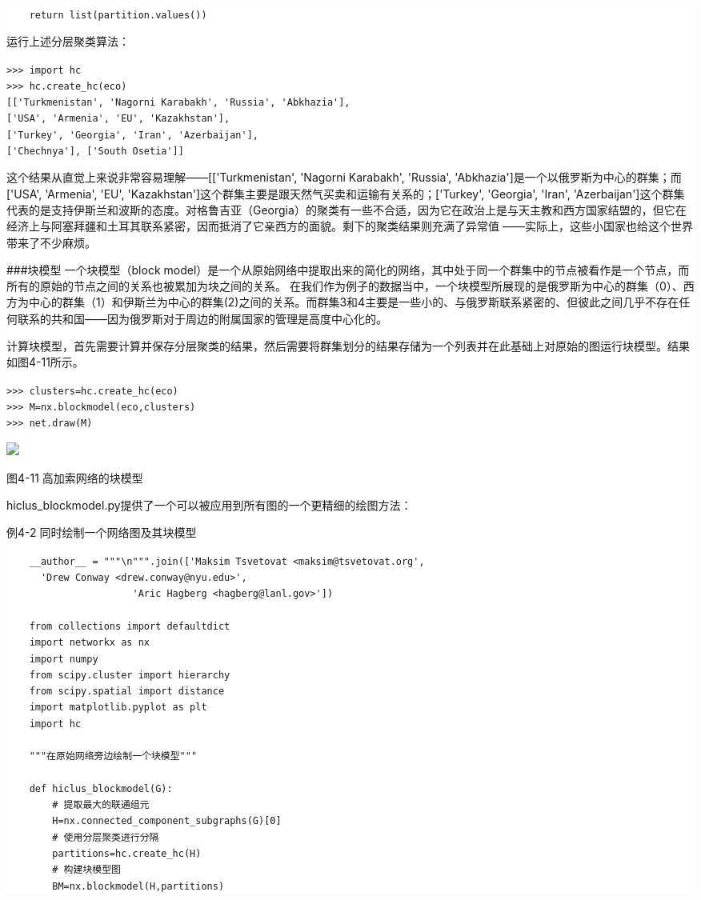 	    return list(partition.values())

运行上述分层聚类算法：

	>>> import hc
	>>> hc.create_hc(eco)
	[['Turkmenistan', 'Nagorni Karabakh', 'Russia', 'Abkhazia'],
	['USA', 'Armenia', 'EU', 'Kazakhstan'],
	['Turkey', 'Georgia', 'Iran', 'Azerbaijan'],
	['Chechnya'], ['South Osetia']]

这个结果从直觉上来说非常容易理解——[['Turkmenistan', 'Nagorni Karabakh', 'Russia', 'Abkhazia']是一个以俄罗斯为中心的群集；而['USA', 'Armenia', 'EU', 'Kazakhstan']这个群集主要是跟天然气买卖和运输有关系的；['Turkey', 'Georgia', 'Iran', 'Azerbaijan']这个群集代表的是支持伊斯兰和波斯的态度。对格鲁吉亚（Georgia）的聚类有一些不合适，因为它在政治上是与天主教和西方国家结盟的，但它在经济上与阿塞拜疆和土耳其联系紧密，因而抵消了它亲西方的面貌。剩下的聚类结果则充满了异常值 ——实际上，这些小国家也给这个世界带来了不少麻烦。

###块模型
一个块模型（block model）是一个从原始网络中提取出来的简化的网络，其中处于同一个群集中的节点被看作是一个节点，而所有的原始的节点之间的关系也被累加为块之间的关系。 
在我们作为例子的数据当中，一个块模型所展现的是俄罗斯为中心的群集（0）、西方为中心的群集（1）和伊斯兰为中心的群集(2)之间的关系。而群集3和4主要是一些小的、与俄罗斯联系紧密的、但彼此之间几乎不存在任何联系的共和国——因为俄罗斯对于周边的附属国家的管理是高度中心化的。

计算块模型，首先需要计算并保存分层聚类的结果，然后需要将群集划分的结果存储为一个列表并在此基础上对原始的图运行块模型。结果如图4-11所示。

	>>> clusters=hc.create_hc(eco)
	>>> M=nx.blockmodel(eco,clusters)
	>>> net.draw(M)

![](http://farm4.staticflickr.com/3808/9457227414_bb8889b4c4.jpg)
 
图4-11 高加索网络的块模型

hiclus_blockmodel.py提供了一个可以被应用到所有图的一个更精细的绘图方法：

例4-2 同时绘制一个网络图及其块模型

	    __author__ = """\n""".join(['Maksim Tsvetovat <maksim@tsvetovat.org',
	      'Drew Conway <drew.conway@nyu.edu>',
	                      'Aric Hagberg <hagberg@lanl.gov>'])
	
	    from collections import defaultdict
	    import networkx as nx
	    import numpy
	    from scipy.cluster import hierarchy
	    from scipy.spatial import distance
	    import matplotlib.pyplot as plt
	    import hc
	
	    """在原始网络旁边绘制一个块模型"""
	
	    def hiclus_blockmodel(G):
	        # 提取最大的联通组元
	        H=nx.connected_component_subgraphs(G)[0]
	        # 使用分层聚类进行分隔
	        partitions=hc.create_hc(H)
	        # 构建块模型图
	        BM=nx.blockmodel(H,partitions)
	